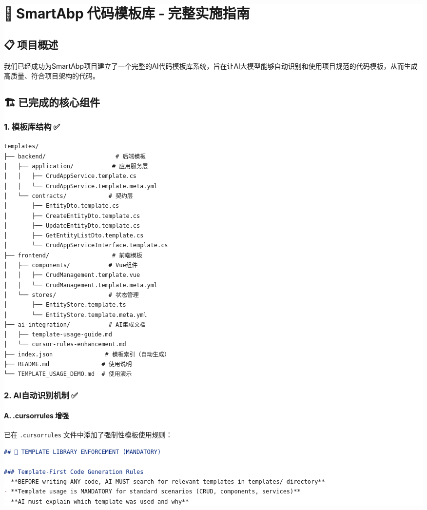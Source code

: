 # 🎯 SmartAbp 代码模板库 - 完整实施指南

## 📋 项目概述

我们已经成功为SmartAbp项目建立了一个完整的AI代码模板库系统，旨在让AI大模型能够自动识别和使用项目规范的代码模板，从而生成高质量、符合项目架构的代码。

## 🏗️ 已完成的核心组件

### 1. 模板库结构 ✅

```
templates/
├── backend/                    # 后端模板
│   ├── application/           # 应用服务层
│   │   ├── CrudAppService.template.cs
│   │   └── CrudAppService.template.meta.yml
│   └── contracts/            # 契约层
│       ├── EntityDto.template.cs
│       ├── CreateEntityDto.template.cs
│       ├── UpdateEntityDto.template.cs
│       ├── GetEntityListDto.template.cs
│       └── CrudAppServiceInterface.template.cs
├── frontend/                  # 前端模板
│   ├── components/           # Vue组件
│   │   ├── CrudManagement.template.vue
│   │   └── CrudManagement.template.meta.yml
│   └── stores/               # 状态管理
│       ├── EntityStore.template.ts
│       └── EntityStore.template.meta.yml
├── ai-integration/           # AI集成文档
│   ├── template-usage-guide.md
│   └── cursor-rules-enhancement.md
├── index.json               # 模板索引（自动生成）
├── README.md               # 使用说明
└── TEMPLATE_USAGE_DEMO.md  # 使用演示
```

### 2. AI自动识别机制 ✅

#### A. .cursorrules 增强
已在 `.cursorrules` 文件中添加了强制性模板使用规则：

```markdown
## 🎯 TEMPLATE LIBRARY ENFORCEMENT (MANDATORY)

### Template-First Code Generation Rules
- **BEFORE writing ANY code, AI MUST search for relevant templates in templates/ directory**
- **Template usage is MANDATORY for standard scenarios (CRUD, components, services)**
- **AI must explain which template was used and why**
```
